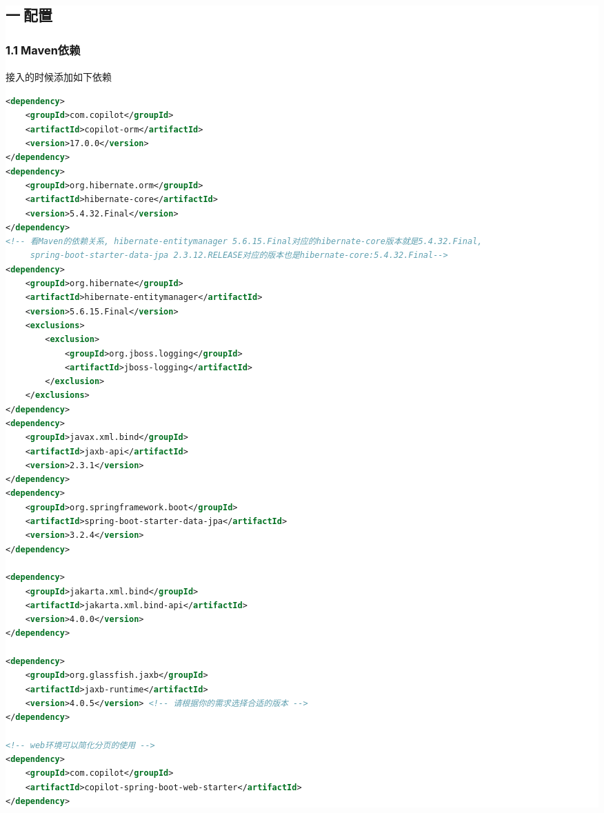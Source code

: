 

## 一 配置

### 1.1 Maven依赖

接入的时候添加如下依赖

```xml
<dependency>
    <groupId>com.copilot</groupId>
    <artifactId>copilot-orm</artifactId>
    <version>17.0.0</version>
</dependency>
<dependency>
    <groupId>org.hibernate.orm</groupId>
    <artifactId>hibernate-core</artifactId>
    <version>5.4.32.Final</version>
</dependency>
<!-- 看Maven的依赖关系, hibernate-entitymanager 5.6.15.Final对应的hibernate-core版本就是5.4.32.Final, 
     spring-boot-starter-data-jpa 2.3.12.RELEASE对应的版本也是hibernate-core:5.4.32.Final-->
<dependency>
    <groupId>org.hibernate</groupId>
    <artifactId>hibernate-entitymanager</artifactId>
    <version>5.6.15.Final</version>
    <exclusions>
        <exclusion>
            <groupId>org.jboss.logging</groupId>
            <artifactId>jboss-logging</artifactId>
        </exclusion>
    </exclusions>
</dependency>
<dependency>
    <groupId>javax.xml.bind</groupId>
    <artifactId>jaxb-api</artifactId>
    <version>2.3.1</version>
</dependency>
<dependency>
    <groupId>org.springframework.boot</groupId>
    <artifactId>spring-boot-starter-data-jpa</artifactId>
    <version>3.2.4</version>
</dependency>

<dependency>
    <groupId>jakarta.xml.bind</groupId>
    <artifactId>jakarta.xml.bind-api</artifactId>
    <version>4.0.0</version>
</dependency>

<dependency>
    <groupId>org.glassfish.jaxb</groupId>
    <artifactId>jaxb-runtime</artifactId>
    <version>4.0.5</version> <!-- 请根据你的需求选择合适的版本 -->
</dependency>

<!-- web环境可以简化分页的使用 -->
<dependency>
    <groupId>com.copilot</groupId>
    <artifactId>copilot-spring-boot-web-starter</artifactId>
</dependency>
```
